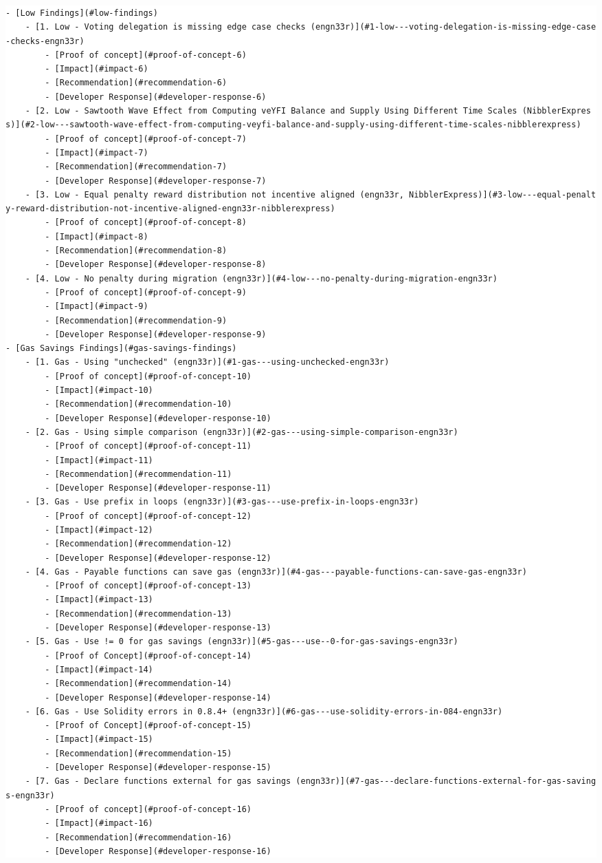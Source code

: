 	- [Low Findings](#low-findings)
		- [1. Low - Voting delegation is missing edge case checks (engn33r)](#1-low---voting-delegation-is-missing-edge-case-checks-engn33r)
			- [Proof of concept](#proof-of-concept-6)
			- [Impact](#impact-6)
			- [Recommendation](#recommendation-6)
			- [Developer Response](#developer-response-6)
		- [2. Low - Sawtooth Wave Effect from Computing veYFI Balance and Supply Using Different Time Scales (NibblerExpress)](#2-low---sawtooth-wave-effect-from-computing-veyfi-balance-and-supply-using-different-time-scales-nibblerexpress)
			- [Proof of concept](#proof-of-concept-7)
			- [Impact](#impact-7)
			- [Recommendation](#recommendation-7)
			- [Developer Response](#developer-response-7)
		- [3. Low - Equal penalty reward distribution not incentive aligned (engn33r, NibblerExpress)](#3-low---equal-penalty-reward-distribution-not-incentive-aligned-engn33r-nibblerexpress)
			- [Proof of concept](#proof-of-concept-8)
			- [Impact](#impact-8)
			- [Recommendation](#recommendation-8)
			- [Developer Response](#developer-response-8)
		- [4. Low - No penalty during migration (engn33r)](#4-low---no-penalty-during-migration-engn33r)
			- [Proof of concept](#proof-of-concept-9)
			- [Impact](#impact-9)
			- [Recommendation](#recommendation-9)
			- [Developer Response](#developer-response-9)
	- [Gas Savings Findings](#gas-savings-findings)
		- [1. Gas - Using "unchecked" (engn33r)](#1-gas---using-unchecked-engn33r)
			- [Proof of concept](#proof-of-concept-10)
			- [Impact](#impact-10)
			- [Recommendation](#recommendation-10)
			- [Developer Response](#developer-response-10)
		- [2. Gas - Using simple comparison (engn33r)](#2-gas---using-simple-comparison-engn33r)
			- [Proof of concept](#proof-of-concept-11)
			- [Impact](#impact-11)
			- [Recommendation](#recommendation-11)
			- [Developer Response](#developer-response-11)
		- [3. Gas - Use prefix in loops (engn33r)](#3-gas---use-prefix-in-loops-engn33r)
			- [Proof of concept](#proof-of-concept-12)
			- [Impact](#impact-12)
			- [Recommendation](#recommendation-12)
			- [Developer Response](#developer-response-12)
		- [4. Gas - Payable functions can save gas (engn33r)](#4-gas---payable-functions-can-save-gas-engn33r)
			- [Proof of concept](#proof-of-concept-13)
			- [Impact](#impact-13)
			- [Recommendation](#recommendation-13)
			- [Developer Response](#developer-response-13)
		- [5. Gas - Use != 0 for gas savings (engn33r)](#5-gas---use--0-for-gas-savings-engn33r)
			- [Proof of Concept](#proof-of-concept-14)
			- [Impact](#impact-14)
			- [Recommendation](#recommendation-14)
			- [Developer Response](#developer-response-14)
		- [6. Gas - Use Solidity errors in 0.8.4+ (engn33r)](#6-gas---use-solidity-errors-in-084-engn33r)
			- [Proof of Concept](#proof-of-concept-15)
			- [Impact](#impact-15)
			- [Recommendation](#recommendation-15)
			- [Developer Response](#developer-response-15)
		- [7. Gas - Declare functions external for gas savings (engn33r)](#7-gas---declare-functions-external-for-gas-savings-engn33r)
			- [Proof of concept](#proof-of-concept-16)
			- [Impact](#impact-16)
			- [Recommendation](#recommendation-16)
			- [Developer Response](#developer-response-16)